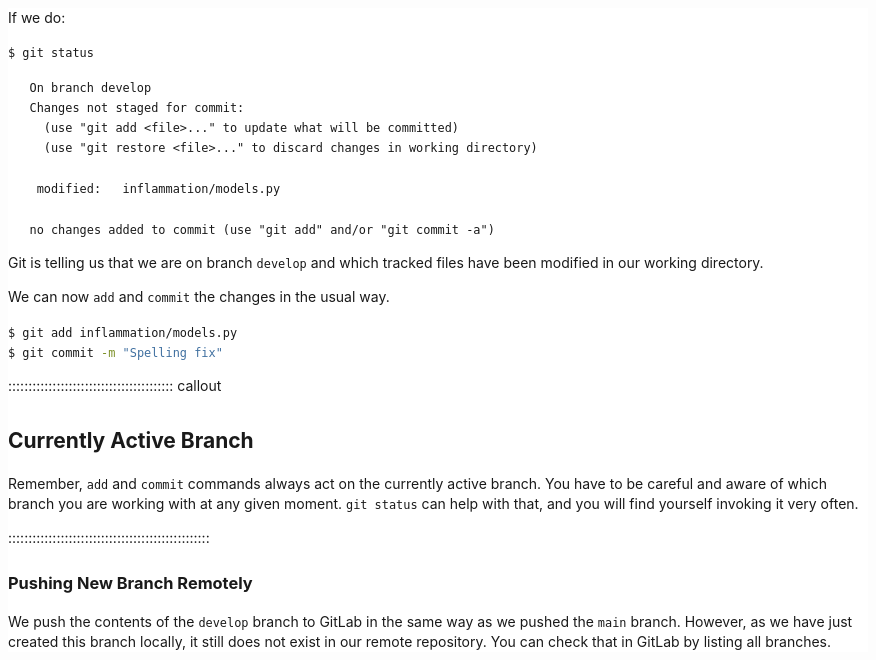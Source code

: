 If we do:

```bash
$ git status
```

```output
   On branch develop
   Changes not staged for commit:
     (use "git add <file>..." to update what will be committed)
     (use "git restore <file>..." to discard changes in working directory)

   	modified:   inflammation/models.py

   no changes added to commit (use "git add" and/or "git commit -a")
```

Git is telling us that we are on branch `develop`
and which tracked files have been modified in our working directory.

We can now `add` and `commit` the changes in the usual way.

```bash
$ git add inflammation/models.py
$ git commit -m "Spelling fix"
```

:::::::::::::::::::::::::::::::::::::::::  callout

## Currently Active Branch

Remember, `add` and `commit` commands always act on the currently active branch.
You have to be careful and aware of which branch you are working with at any given moment.
`git status` can help with that, and you will find yourself invoking it very often.


::::::::::::::::::::::::::::::::::::::::::::::::::

### Pushing New Branch Remotely

We push the contents of the `develop` branch to GitLab
in the same way as we pushed the `main` branch.
However, as we have just created this branch locally,
it still does not exist in our remote repository.
You can check that in GitLab by listing all branches.
